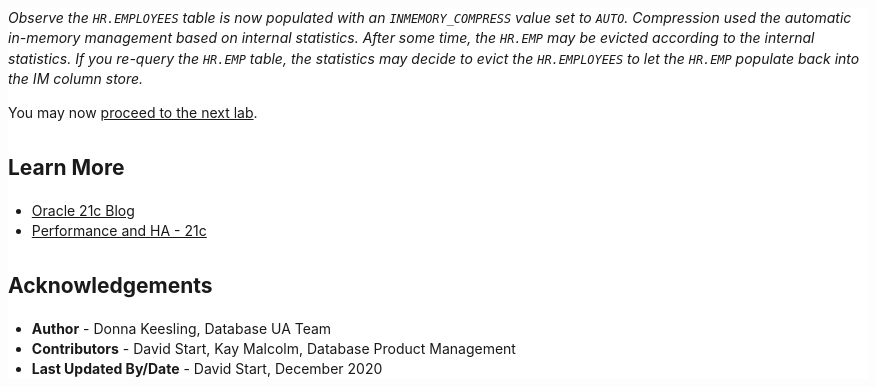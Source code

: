 
*Observe the `HR.EMPLOYEES` table is now populated with an `INMEMORY_COMPRESS` value set to `AUTO`. Compression used the automatic in-memory management based on internal statistics. After some time, the `HR.EMP` may be evicted according to the internal statistics. If you re-query the `HR.EMP` table, the statistics may decide to evict the `HR.EMPLOYEES` to let the `HR.EMP` populate back into the IM column store.*

You may now [proceed to the next lab](#next).

## Learn More

* [Oracle 21c Blog](http://docs.oracle.com)
* [Performance and HA - 21c](https://docs.us.oracle.com/en/database/oracle/oracle-database/21/nfcon/performance-and-high-availability-248721359.html)

## Acknowledgements
* **Author** - Donna Keesling, Database UA Team
* **Contributors** -  David Start, Kay Malcolm, Database Product Management
* **Last Updated By/Date** -  David Start, December 2020
